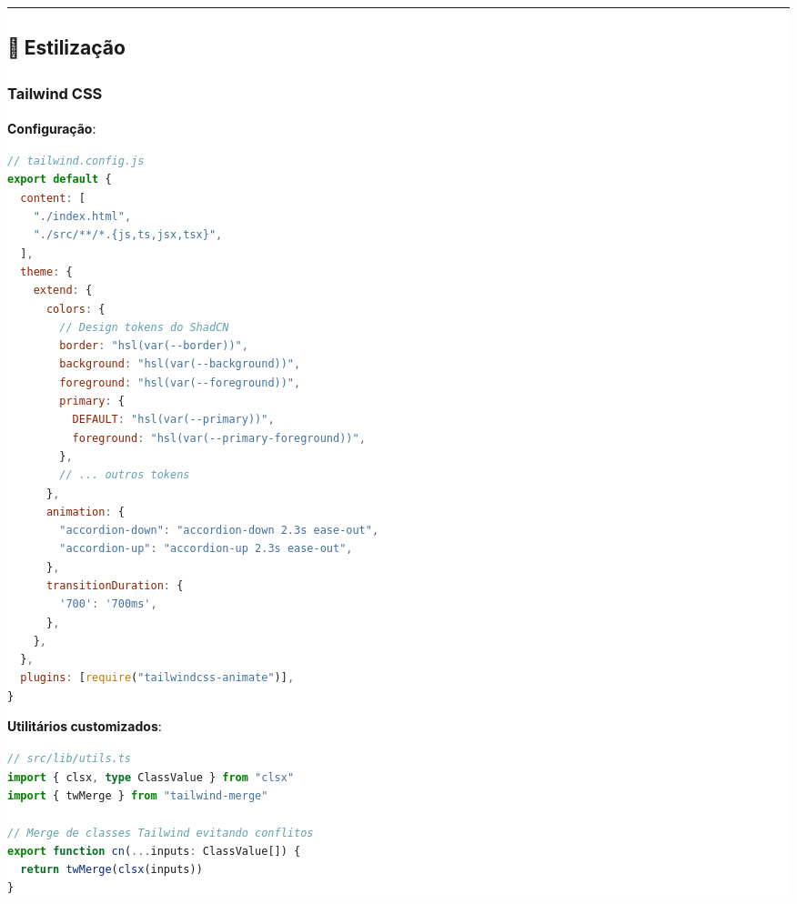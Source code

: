 ```typescript
```

---

## 🎨 Estilização

### Tailwind CSS

**Configuração**:

```javascript
// tailwind.config.js
export default {
  content: [
    "./index.html",
    "./src/**/*.{js,ts,jsx,tsx}",
  ],
  theme: {
    extend: {
      colors: {
        // Design tokens do ShadCN
        border: "hsl(var(--border))",
        background: "hsl(var(--background))",
        foreground: "hsl(var(--foreground))",
        primary: {
          DEFAULT: "hsl(var(--primary))",
          foreground: "hsl(var(--primary-foreground))",
        },
        // ... outros tokens
      },
      animation: {
        "accordion-down": "accordion-down 2.3s ease-out",
        "accordion-up": "accordion-up 2.3s ease-out",
      },
      transitionDuration: {
        '700': '700ms',
      },
    },
  },
  plugins: [require("tailwindcss-animate")],
}
```

**Utilitários customizados**:

```typescript
// src/lib/utils.ts
import { clsx, type ClassValue } from "clsx"
import { twMerge } from "tailwind-merge"

// Merge de classes Tailwind evitando conflitos
export function cn(...inputs: ClassValue[]) {
  return twMerge(clsx(inputs))
}
```
